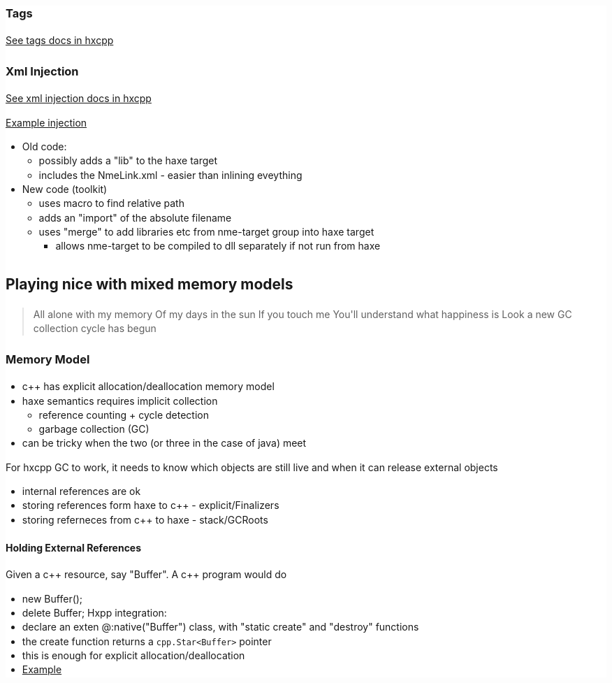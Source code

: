 ### Tags

  [See tags docs in hxcpp](https://github.com/HaxeFoundation/hxcpp/blob/master/docs/build_xml/Tags.md)

### Xml Injection

  [See xml injection docs in hxcpp](https://github.com/HaxeFoundation/hxcpp/blob/master/docs/build_xml/XmlInjection.md)

  [Example injection](https://github.com/haxenme/nme/blob/master/src/nme/StaticNme.hx)

   - Old code:
     - possibly adds a "lib" to the haxe target
     - includes the NmeLink.xml - easier than inlining eveything
   - New code (toolkit)
     - uses macro to find relative path
     - adds an "import" of the absolute filename
     - uses "merge" to add libraries etc from nme-target group into haxe target
       - allows nme-target to be compiled to dll separately if not run from haxe





Playing nice with mixed memory models
-------------------------------------

>  All alone with my memory
>  Of my days in the sun
>  If you touch me
>  You'll understand what happiness is
>  Look a new GC collection cycle has begun


### Memory Model

 - c++ has explicit allocation/deallocation memory model
 - haxe semantics requires implicit collection
   - reference counting + cycle detection
   - garbage collection (GC)
 - can be tricky when the two (or three in the case of java) meet


For hxcpp GC to work, it needs to know which objects are still live
and when it can release external objects
 - internal references are ok
 - storing references form haxe to c++ - explicit/Finalizers
 - storing referneces from c++ to haxe - stack/GCRoots

#### Holding External References
Given a c++ resource, say "Buffer".  A c++ program would do
 - new Buffer();
 - delete Buffer;
Hxpp integration:
 - declare an exten @:native("Buffer") class, with "static create" and "destroy" functions
 - the create function returns a `cpp.Star<Buffer>` pointer
 - this is enough for explicit allocation/deallocation
 - [Example](code/buffer)
